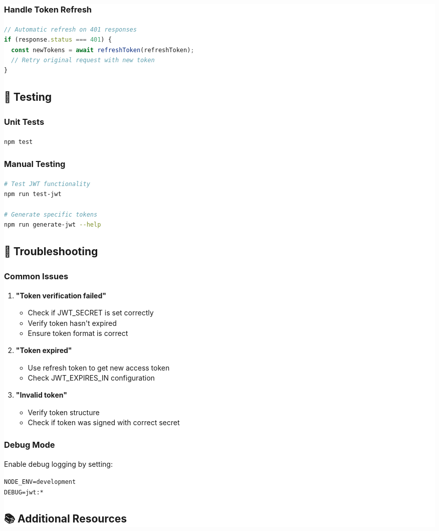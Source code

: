 ### Handle Token Refresh
```typescript
// Automatic refresh on 401 responses
if (response.status === 401) {
  const newTokens = await refreshToken(refreshToken);
  // Retry original request with new token
}
```

## 🧪 Testing

### Unit Tests
```bash
npm test
```

### Manual Testing
```bash
# Test JWT functionality
npm run test-jwt

# Generate specific tokens
npm run generate-jwt --help
```

## 🚨 Troubleshooting

### Common Issues

1. **"Token verification failed"**
   - Check if JWT_SECRET is set correctly
   - Verify token hasn't expired
   - Ensure token format is correct

2. **"Token expired"**
   - Use refresh token to get new access token
   - Check JWT_EXPIRES_IN configuration

3. **"Invalid token"**
   - Verify token structure
   - Check if token was signed with correct secret

### Debug Mode

Enable debug logging by setting:
```env
NODE_ENV=development
DEBUG=jwt:*
```

## 📚 Additional Resources
